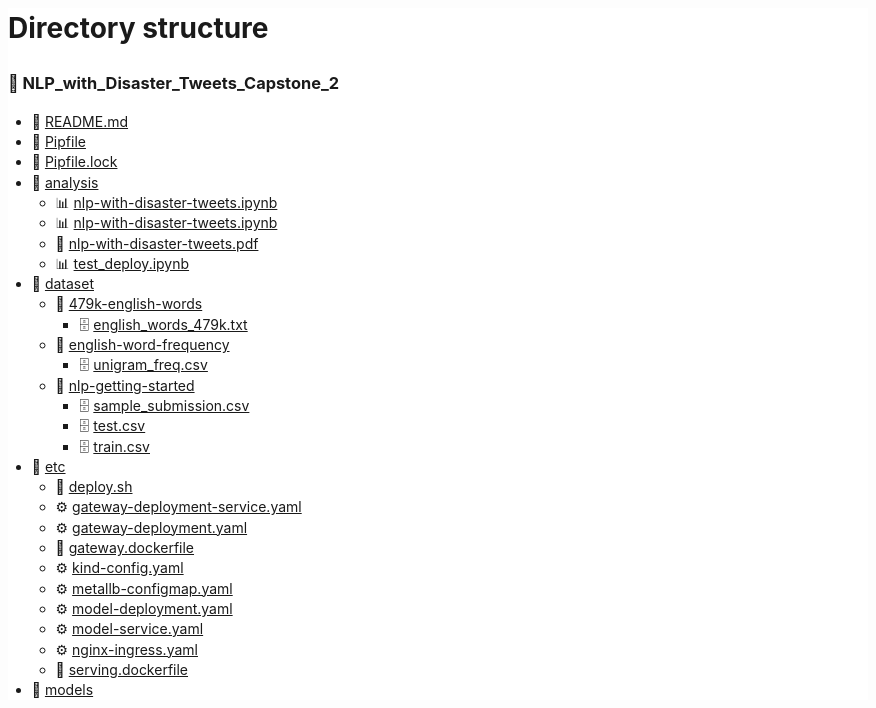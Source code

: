 # Directory structure

### 📂 NLP_with_Disaster_Tweets_Capstone_2
* 📄 [README.md](https://github.com/aletbm/MySolutions_MLZoomcamp2024_DataTalks.Club/blob/main/NLP_with_Disaster_Tweets_Capstone_2/README.md)
* 📄 [Pipfile](https://github.com/aletbm/MySolutions_MLZoomcamp2024_DataTalks.Club/blob/main/NLP_with_Disaster_Tweets_Capstone_2/Pipfile)
* 📄 [Pipfile.lock](https://github.com/aletbm/MySolutions_MLZoomcamp2024_DataTalks.Club/blob/main/NLP_with_Disaster_Tweets_Capstone_2/Pipfile.lock)
* 📂 [analysis](https://github.com/aletbm/MySolutions_MLZoomcamp2024_DataTalks.Club/tree/main/NLP_with_Disaster_Tweets_Capstone_2/analysis)
    * 📊 [nlp-with-disaster-tweets.ipynb](https://github.com/aletbm/MySolutions_MLZoomcamp2024_DataTalks.Club/blob/main/NLP_with_Disaster_Tweets_Capstone_2/analysis/blood-cell-cancer-prediction.ipynb)
    * 📊 [nlp-with-disaster-tweets.ipynb](https://github.com/aletbm/MySolutions_MLZoomcamp2024_DataTalks.Club/blob/main/NLP_with_Disaster_Tweets_Capstone_2/analysis/blood-cell-cancer-prediction.ipynb)
    * 📖 [nlp-with-disaster-tweets.pdf](https://github.com/aletbm/MySolutions_MLZoomcamp2024_DataTalks.Club/blob/main/NLP_with_Disaster_Tweets_Capstone_2/analysis/blood-cell-cancer-prediction.pdf)
    * 📊 [test_deploy.ipynb](https://github.com/aletbm/MySolutions_MLZoomcamp2024_DataTalks.Club/blob/main/NLP_with_Disaster_Tweets_Capstone_2/analysis/test_deploy.ipynb)
* 📂 [dataset](https://github.com/aletbm/MySolutions_MLZoomcamp2024_DataTalks.Club/tree/main/NLP_with_Disaster_Tweets_Capstone_2/dataset)
    * 📂 [479k-english-words](https://github.com/aletbm/MySolutions_MLZoomcamp2024_DataTalks.Club/tree/main/NLP_with_Disaster_Tweets_Capstone_2/dataset)
        * 🗄️ [english_words_479k.txt](https://github.com/aletbm/MySolutions_MLZoomcamp2024_DataTalks.Club/blob/main/NLP_with_Disaster_Tweets_Capstone_2/dataset/blood_cell_cancer_with_mask_test.tfrecord)
    * 📂 [english-word-frequency](https://github.com/aletbm/MySolutions_MLZoomcamp2024_DataTalks.Club/tree/main/NLP_with_Disaster_Tweets_Capstone_2/dataset)
        * 🗄️ [unigram_freq.csv](https://github.com/aletbm/MySolutions_MLZoomcamp2024_DataTalks.Club/blob/main/NLP_with_Disaster_Tweets_Capstone_2/dataset/blood_cell_cancer_with_mask_train.tfrecord)
    * 📂 [nlp-getting-started](https://github.com/aletbm/MySolutions_MLZoomcamp2024_DataTalks.Club/tree/main/NLP_with_Disaster_Tweets_Capstone_2/dataset)
        * 🗄️ [sample_submission.csv](https://github.com/aletbm/MySolutions_MLZoomcamp2024_DataTalks.Club/blob/main/NLP_with_Disaster_Tweets_Capstone_2/dataset/blood_cell_cancer_with_mask_val.tfrecord)
        * 🗄️ [test.csv](https://github.com/aletbm/MySolutions_MLZoomcamp2024_DataTalks.Club/blob/main/NLP_with_Disaster_Tweets_Capstone_2/dataset/blood_cell_cancer_with_mask_val.tfrecord)
        * 🗄️ [train.csv](https://github.com/aletbm/MySolutions_MLZoomcamp2024_DataTalks.Club/blob/main/NLP_with_Disaster_Tweets_Capstone_2/dataset/blood_cell_cancer_with_mask_val.tfrecord)
* 📂 [etc](https://github.com/aletbm/MySolutions_MLZoomcamp2024_DataTalks.Club/tree/main/NLP_with_Disaster_Tweets_Capstone_2/etc)
    * 📄 [deploy.sh](https://github.com/aletbm/MySolutions_MLZoomcamp2024_DataTalks.Club/blob/main/NLP_with_Disaster_Tweets_Capstone_2/etc/deploy.sh)
    * ⚙️ [gateway-deployment-service.yaml](https://github.com/aletbm/MySolutions_MLZoomcamp2024_DataTalks.Club/blob/main/NLP_with_Disaster_Tweets_Capstone_2/etc/gateway-deployment-service.yaml)
    * ⚙️ [gateway-deployment.yaml](https://github.com/aletbm/MySolutions_MLZoomcamp2024_DataTalks.Club/blob/main/NLP_with_Disaster_Tweets_Capstone_2/etc/gateway-deployment.yaml)
    * 🐋 [gateway.dockerfile](https://github.com/aletbm/MySolutions_MLZoomcamp2024_DataTalks.Club/blob/main/NLP_with_Disaster_Tweets_Capstone_2/etc/gateway.dockerfile)
    * ⚙️ [kind-config.yaml](https://github.com/aletbm/MySolutions_MLZoomcamp2024_DataTalks.Club/blob/main/NLP_with_Disaster_Tweets_Capstone_2/etc/kind-config.yaml)
    * ⚙️ [metallb-configmap.yaml](https://github.com/aletbm/MySolutions_MLZoomcamp2024_DataTalks.Club/blob/main/NLP_with_Disaster_Tweets_Capstone_2/etc/metallb-configmap.yaml)
    * ⚙️ [model-deployment.yaml](https://github.com/aletbm/MySolutions_MLZoomcamp2024_DataTalks.Club/blob/main/NLP_with_Disaster_Tweets_Capstone_2/etc/model-deployment.yaml)
    * ⚙️ [model-service.yaml](https://github.com/aletbm/MySolutions_MLZoomcamp2024_DataTalks.Club/blob/main/NLP_with_Disaster_Tweets_Capstone_2/etc/model-service.yaml)
    * ⚙️ [nginx-ingress.yaml](https://github.com/aletbm/MySolutions_MLZoomcamp2024_DataTalks.Club/blob/main/NLP_with_Disaster_Tweets_Capstone_2/etc/nginx-ingress.yaml)
    * 🐋 [serving.dockerfile](https://github.com/aletbm/MySolutions_MLZoomcamp2024_DataTalks.Club/blob/main/NLP_with_Disaster_Tweets_Capstone_2/etc/serving.dockerfile)
* 📂 [models](https://github.com/aletbm/MySolutions_MLZoomcamp2024_DataTalks.Club/tree/main/NLP_with_Disaster_Tweets_Capstone_2/models)